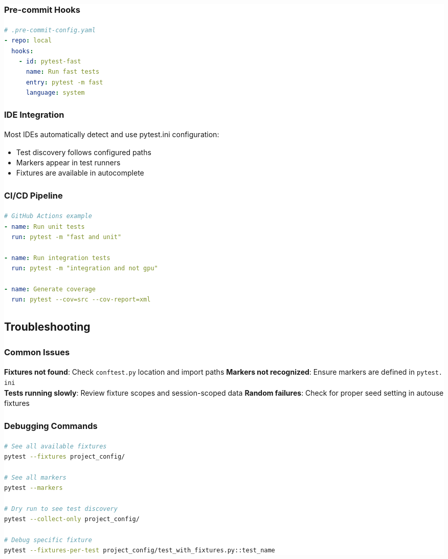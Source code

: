 ### Pre-commit Hooks
```yaml
# .pre-commit-config.yaml
- repo: local
  hooks:
    - id: pytest-fast
      name: Run fast tests
      entry: pytest -m fast
      language: system
```

### IDE Integration
Most IDEs automatically detect and use pytest.ini configuration:
- Test discovery follows configured paths
- Markers appear in test runners
- Fixtures are available in autocomplete

### CI/CD Pipeline
```yaml
# GitHub Actions example
- name: Run unit tests
  run: pytest -m "fast and unit"
  
- name: Run integration tests  
  run: pytest -m "integration and not gpu"
  
- name: Generate coverage
  run: pytest --cov=src --cov-report=xml
```

## Troubleshooting

### Common Issues

**Fixtures not found**: Check `conftest.py` location and import paths
**Markers not recognized**: Ensure markers are defined in `pytest.ini`  
**Tests running slowly**: Review fixture scopes and session-scoped data
**Random failures**: Check for proper seed setting in autouse fixtures

### Debugging Commands
```bash
# See all available fixtures
pytest --fixtures project_config/

# See all markers
pytest --markers

# Dry run to see test discovery
pytest --collect-only project_config/

# Debug specific fixture
pytest --fixtures-per-test project_config/test_with_fixtures.py::test_name
```
